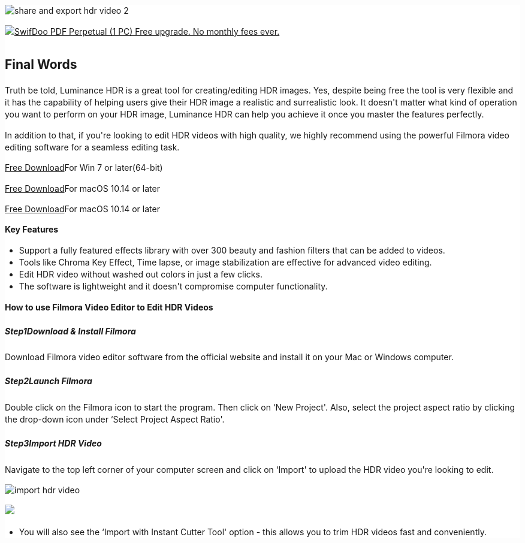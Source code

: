 ![share and export hdr video 2](https://images.wondershare.com/filmora/article-images/2022/08/luminance-hdr-9.jpg)


<a href="https://purchase.swifdoo.com/order/checkout.php?PRODS=40002162&QTY=1&AFFILIATE=108875&CART=1"><img src="https://secure.avangate.com/images/merchant/8b932759a5a04ddb34bf79e3f9072e4b/products/1_Product%20box%20white-1024x1024.png" border="0">SwifDoo PDF Perpetual (1 PC) Free upgrade. No monthly fees ever. 
</a>

## Final Words

Truth be told, Luminance HDR is a great tool for creating/editing HDR images. Yes, despite being free the tool is very flexible and it has the capability of helping users give their HDR image a realistic and surrealistic look. It doesn't matter what kind of operation you want to perform on your HDR image, Luminance HDR can help you achieve it once you master the features perfectly.

In addition to that, if you're looking to edit HDR videos with high quality, we highly recommend using the powerful Filmora video editing software for a seamless editing task.

[Free Download](https://tools.techidaily.com/wondershare/filmora/download/)For Win 7 or later(64-bit)

[Free Download](https://tools.techidaily.com/wondershare/filmora/download/)For macOS 10.14 or later

[Free Download](https://tools.techidaily.com/wondershare/filmora/download/)For macOS 10.14 or later

**Key Features**

* Support a fully featured effects library with over 300 beauty and fashion filters that can be added to videos.
* Tools like Chroma Key Effect, Time lapse, or image stabilization are effective for advanced video editing.
* Edit HDR video without washed out colors in just a few clicks.
* The software is lightweight and it doesn't compromise computer functionality.

**How to use Filmora Video Editor to Edit HDR Videos**

##### Step1Download & Install Filmora

Download Filmora video editor software from the official website and install it on your Mac or Windows computer.

##### Step2Launch Filmora

Double click on the Filmora icon to start the program. Then click on ‘New Project'. Also, select the project aspect ratio by clicking the drop-down icon under ‘Select Project Aspect Ratio'.

##### Step3Import HDR Video

Navigate to the top left corner of your computer screen and click on ‘Import' to upload the HDR video you're looking to edit.

![import hdr video](https://images.wondershare.com/filmora/article-images/2022/08/luminance-hdr-7.jpg)


<a href="https://store.bitdefender.com/affiliate.php?ACCOUNT=BITLATIN&AFFILIATE=108875&PATH=http%3A%2F%2Fwww.bitdefender.com%2Fbusiness%3FAFFILIATE%3D108875%26RESOURCE%3D30%2525%2BOff%2Ball%2BGravityZone%2BProducts"><img src="https://www.bitdefender.com/content/dam/bitdefender/business/campaign/1200X628.png" border="0"></a>

* You will also see the ‘Import with Instant Cutter Tool' option - this allows you to trim HDR videos fast and conveniently.
